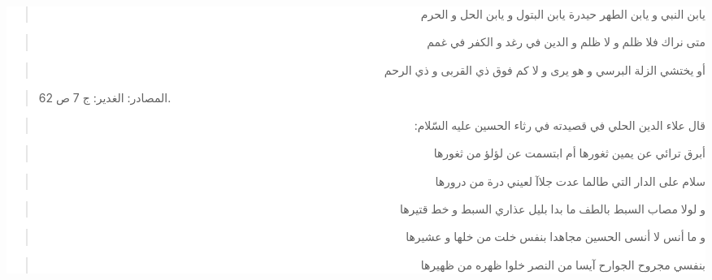 <blockquote dir="rtl">
  <p>
يابن النبي و يابن الطهر حيدرة يابن البتول و يابن الحل و الحرم‏
  </p>
</blockquote>

<blockquote dir="rtl">
  <p>
متى نراك فلا ظلم و لا ظلم و الدين في رغد و الكفر في غمم‏
  </p>
</blockquote>

<blockquote dir="rtl">
  <p>
أو يختشي الزلة البرسي و هو يرى و لا كم فوق ذي القربى و ذي الرحم‏
  </p>
</blockquote>

> المصادر: الغدير: ج 7 ص 62.

<blockquote dir="rtl">
  <p>
قال علاء الدين الحلي في قصيدته في رثاء الحسين عليه السّلام:
  </p>
</blockquote>

<blockquote dir="rtl">
  <p>
أبرق ترائي عن يمين ثغورها أم ابتسمت عن لؤلؤ من ثغورها
  </p>
</blockquote>

<blockquote dir="rtl">
  <p>
سلام على الدار التي طالما عدت جلاآ لعيني درة من درورها
  </p>
</blockquote>

<blockquote dir="rtl">
  <p>
و لولا مصاب السبط بالطف ما بدا بليل عذاري السبط و خط قتيرها
  </p>
</blockquote>

<blockquote dir="rtl">
  <p>
و ما أنس لا أنسى الحسين مجاهدا بنفس خلت من خلها و عشيرها
  </p>
</blockquote>

<blockquote dir="rtl">
  <p>
بنفسي مجروح الجوارح آيسا من النصر خلوا ظهره من ظهيرها
  </p>
</blockquote>
